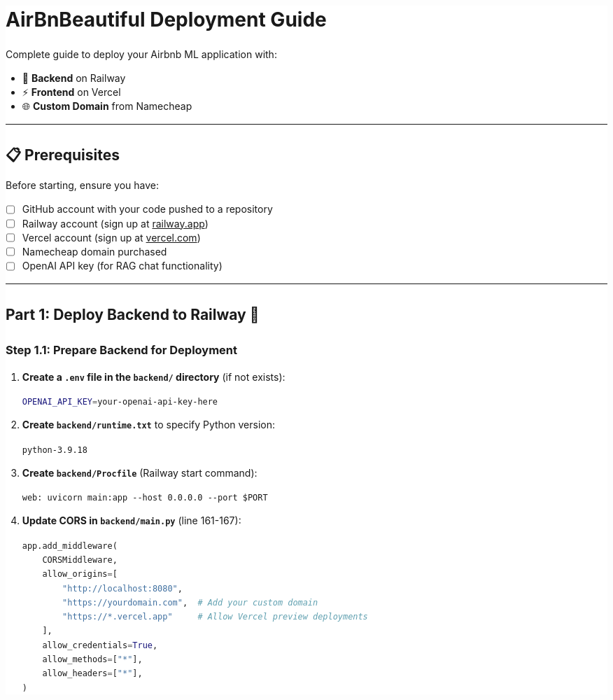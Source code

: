 # AirBnBeautiful Deployment Guide

Complete guide to deploy your Airbnb ML application with:
- 🚂 **Backend** on Railway
- ⚡ **Frontend** on Vercel  
- 🌐 **Custom Domain** from Namecheap

---

## 📋 Prerequisites

Before starting, ensure you have:

- [ ] GitHub account with your code pushed to a repository
- [ ] Railway account (sign up at [railway.app](https://railway.app))
- [ ] Vercel account (sign up at [vercel.com](https://vercel.com))
- [ ] Namecheap domain purchased
- [ ] OpenAI API key (for RAG chat functionality)

---

## Part 1: Deploy Backend to Railway 🚂

### Step 1.1: Prepare Backend for Deployment

1. **Create a `.env` file in the `backend/` directory** (if not exists):
   ```bash
   OPENAI_API_KEY=your-openai-api-key-here
   ```

2. **Create `backend/runtime.txt`** to specify Python version:
   ```
   python-3.9.18
   ```

3. **Create `backend/Procfile`** (Railway start command):
   ```
   web: uvicorn main:app --host 0.0.0.0 --port $PORT
   ```

4. **Update CORS in `backend/main.py`** (line 161-167):
   ```python
   app.add_middleware(
       CORSMiddleware,
       allow_origins=[
           "http://localhost:8080",
           "https://yourdomain.com",  # Add your custom domain
           "https://*.vercel.app"     # Allow Vercel preview deployments
       ],
       allow_credentials=True,
       allow_methods=["*"],
       allow_headers=["*"],
   )
   ```
